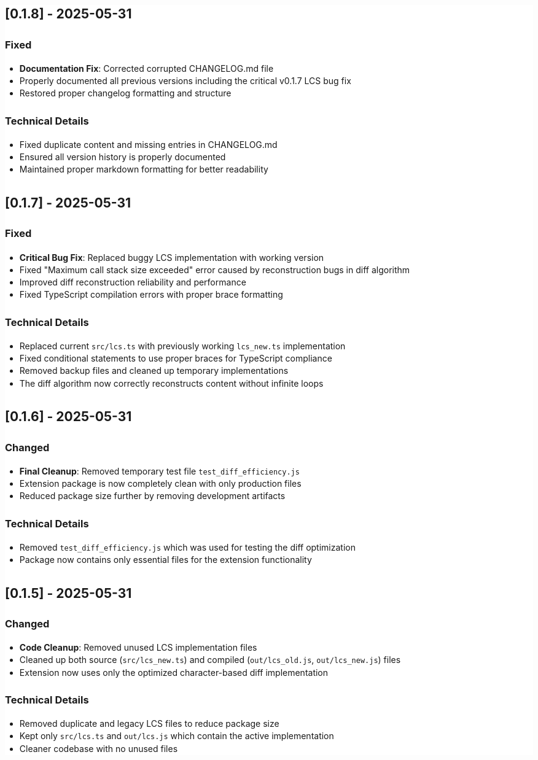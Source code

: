 ## [0.1.8] - 2025-05-31

### Fixed
- **Documentation Fix**: Corrected corrupted CHANGELOG.md file
- Properly documented all previous versions including the critical v0.1.7 LCS bug fix
- Restored proper changelog formatting and structure

### Technical Details
- Fixed duplicate content and missing entries in CHANGELOG.md
- Ensured all version history is properly documented
- Maintained proper markdown formatting for better readability

## [0.1.7] - 2025-05-31

### Fixed
- **Critical Bug Fix**: Replaced buggy LCS implementation with working version
- Fixed "Maximum call stack size exceeded" error caused by reconstruction bugs in diff algorithm
- Improved diff reconstruction reliability and performance
- Fixed TypeScript compilation errors with proper brace formatting

### Technical Details
- Replaced current `src/lcs.ts` with previously working `lcs_new.ts` implementation
- Fixed conditional statements to use proper braces for TypeScript compliance
- Removed backup files and cleaned up temporary implementations
- The diff algorithm now correctly reconstructs content without infinite loops

## [0.1.6] - 2025-05-31

### Changed
- **Final Cleanup**: Removed temporary test file `test_diff_efficiency.js`
- Extension package is now completely clean with only production files
- Reduced package size further by removing development artifacts

### Technical Details
- Removed `test_diff_efficiency.js` which was used for testing the diff optimization
- Package now contains only essential files for the extension functionality

## [0.1.5] - 2025-05-31

### Changed
- **Code Cleanup**: Removed unused LCS implementation files
- Cleaned up both source (`src/lcs_new.ts`) and compiled (`out/lcs_old.js`, `out/lcs_new.js`) files
- Extension now uses only the optimized character-based diff implementation

### Technical Details
- Removed duplicate and legacy LCS files to reduce package size
- Kept only `src/lcs.ts` and `out/lcs.js` which contain the active implementation
- Cleaner codebase with no unused files
